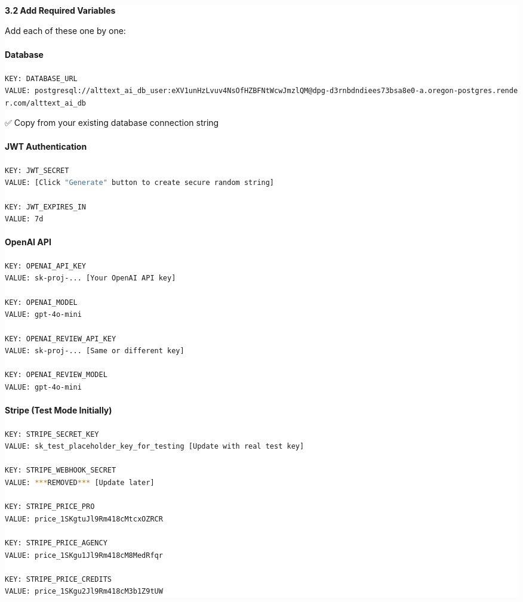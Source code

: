 **3.2 Add Required Variables**

Add each of these one by one:

#### Database
```bash
KEY: DATABASE_URL
VALUE: postgresql://alttext_ai_db_user:eXV1unHzLvuv4NsOfHZBFNtWcwJmzlQM@dpg-d3rnbdndiees73bsa8e0-a.oregon-postgres.render.com/alttext_ai_db
```
✅ Copy from your existing database connection string

#### JWT Authentication
```bash
KEY: JWT_SECRET
VALUE: [Click "Generate" button to create secure random string]

KEY: JWT_EXPIRES_IN
VALUE: 7d
```

#### OpenAI API
```bash
KEY: OPENAI_API_KEY
VALUE: sk-proj-... [Your OpenAI API key]

KEY: OPENAI_MODEL
VALUE: gpt-4o-mini

KEY: OPENAI_REVIEW_API_KEY
VALUE: sk-proj-... [Same or different key]

KEY: OPENAI_REVIEW_MODEL
VALUE: gpt-4o-mini
```

#### Stripe (Test Mode Initially)
```bash
KEY: STRIPE_SECRET_KEY
VALUE: sk_test_placeholder_key_for_testing [Update with real test key]

KEY: STRIPE_WEBHOOK_SECRET
VALUE: ***REMOVED*** [Update later]

KEY: STRIPE_PRICE_PRO
VALUE: price_1SKgtuJl9Rm418cMtcxOZRCR

KEY: STRIPE_PRICE_AGENCY
VALUE: price_1SKgu1Jl9Rm418cM8MedRfqr

KEY: STRIPE_PRICE_CREDITS
VALUE: price_1SKgu2Jl9Rm418cM3b1Z9tUW
```
